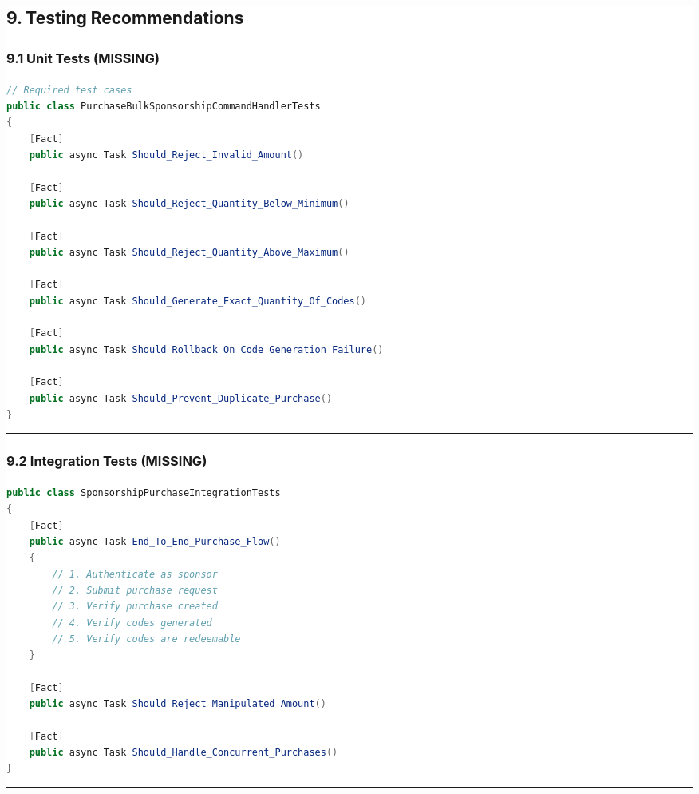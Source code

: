 
## 9. Testing Recommendations

### 9.1 Unit Tests (MISSING)

```csharp
// Required test cases
public class PurchaseBulkSponsorshipCommandHandlerTests
{
    [Fact]
    public async Task Should_Reject_Invalid_Amount()

    [Fact]
    public async Task Should_Reject_Quantity_Below_Minimum()

    [Fact]
    public async Task Should_Reject_Quantity_Above_Maximum()

    [Fact]
    public async Task Should_Generate_Exact_Quantity_Of_Codes()

    [Fact]
    public async Task Should_Rollback_On_Code_Generation_Failure()

    [Fact]
    public async Task Should_Prevent_Duplicate_Purchase()
}
```

---

### 9.2 Integration Tests (MISSING)

```csharp
public class SponsorshipPurchaseIntegrationTests
{
    [Fact]
    public async Task End_To_End_Purchase_Flow()
    {
        // 1. Authenticate as sponsor
        // 2. Submit purchase request
        // 3. Verify purchase created
        // 4. Verify codes generated
        // 5. Verify codes are redeemable
    }

    [Fact]
    public async Task Should_Reject_Manipulated_Amount()

    [Fact]
    public async Task Should_Handle_Concurrent_Purchases()
}
```

---